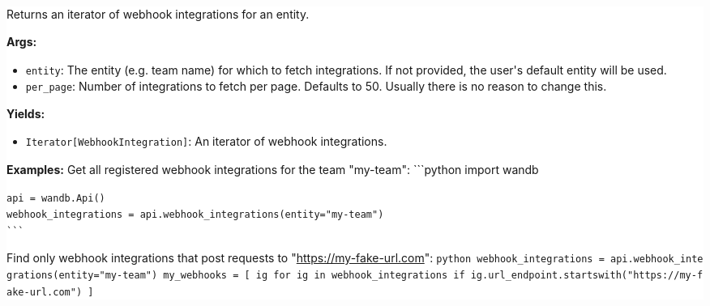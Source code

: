 Returns an iterator of webhook integrations for an entity. 



**Args:**
 
 - `entity`:  The entity (e.g. team name) for which to  fetch integrations.  If not provided, the user's default entity  will be used. 
 - `per_page`:  Number of integrations to fetch per page.  Defaults to 50.  Usually there is no reason to change this. 



**Yields:**
 
 - `Iterator[WebhookIntegration]`:  An iterator of webhook integrations. 



**Examples:**
 Get all registered webhook integrations for the team "my-team": ```python
    import wandb

    api = wandb.Api()
    webhook_integrations = api.webhook_integrations(entity="my-team")
    ``` 

Find only webhook integrations that post requests to "https://my-fake-url.com": ```python
    webhook_integrations = api.webhook_integrations(entity="my-team")
    my_webhooks = [
         ig
         for ig in webhook_integrations
         if ig.url_endpoint.startswith("https://my-fake-url.com")
    ]
    ``` 


